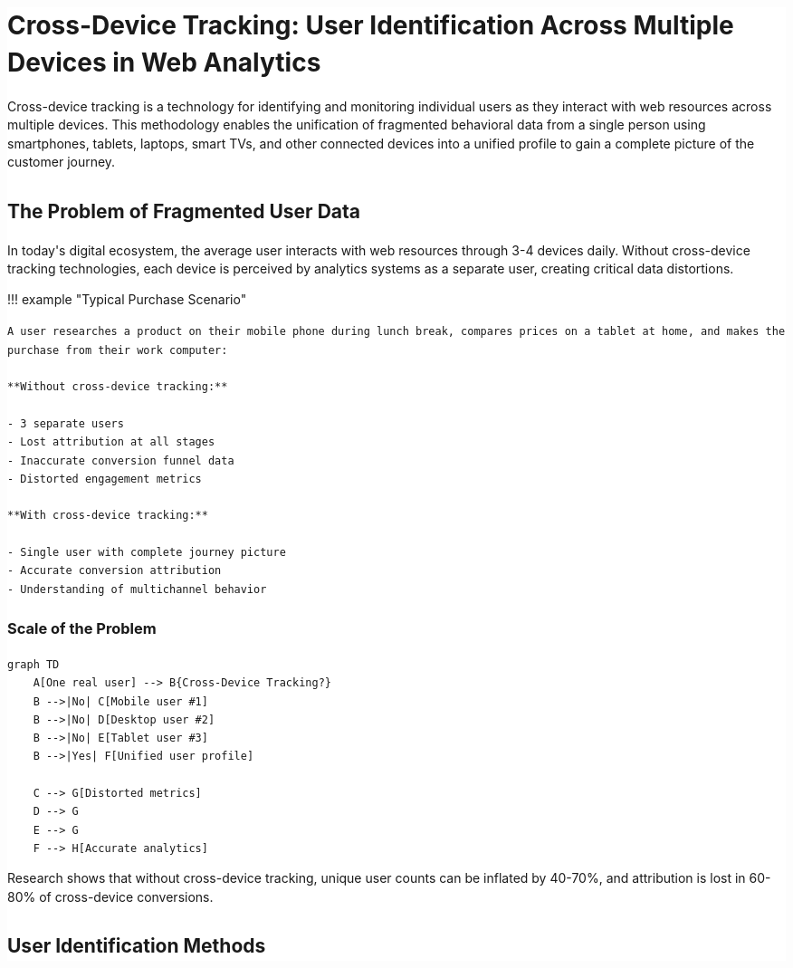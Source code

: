 # Cross-Device Tracking: User Identification Across Multiple Devices in Web Analytics

Cross-device tracking is a technology for identifying and monitoring individual users as they interact with web resources across multiple devices. This methodology enables the unification of fragmented behavioral data from a single person using smartphones, tablets, laptops, smart TVs, and other connected devices into a unified profile to gain a complete picture of the customer journey.

## The Problem of Fragmented User Data

In today's digital ecosystem, the average user interacts with web resources through 3-4 devices daily. Without cross-device tracking technologies, each device is perceived by analytics systems as a separate user, creating critical data distortions.

!!! example "Typical Purchase Scenario"
    
    A user researches a product on their mobile phone during lunch break, compares prices on a tablet at home, and makes the purchase from their work computer:
    
    **Without cross-device tracking:**

    - 3 separate users
    - Lost attribution at all stages
    - Inaccurate conversion funnel data
    - Distorted engagement metrics
    
    **With cross-device tracking:**

    - Single user with complete journey picture
    - Accurate conversion attribution
    - Understanding of multichannel behavior

### Scale of the Problem

```mermaid
graph TD
    A[One real user] --> B{Cross-Device Tracking?}
    B -->|No| C[Mobile user #1]
    B -->|No| D[Desktop user #2]
    B -->|No| E[Tablet user #3]
    B -->|Yes| F[Unified user profile]
    
    C --> G[Distorted metrics]
    D --> G
    E --> G
    F --> H[Accurate analytics]
```

Research shows that without cross-device tracking, unique user counts can be inflated by 40-70%, and attribution is lost in 60-80% of cross-device conversions.

## User Identification Methods
